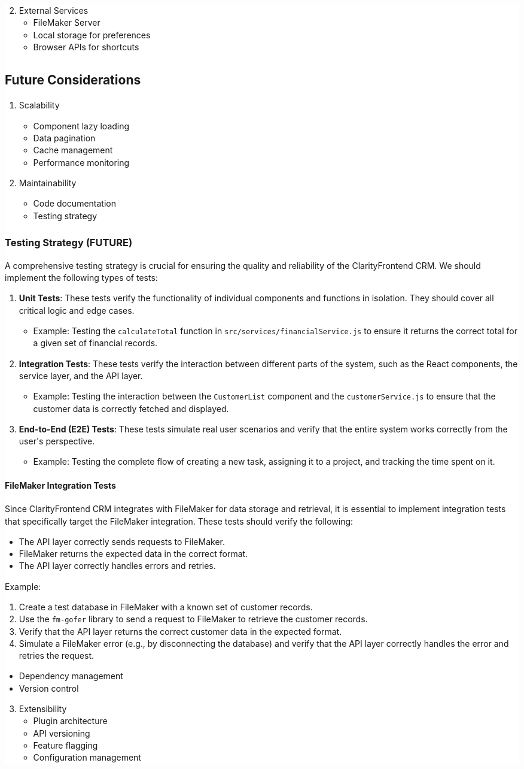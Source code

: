 2. External Services
   - FileMaker Server
   - Local storage for preferences
   - Browser APIs for shortcuts

## Future Considerations

1. Scalability
   - Component lazy loading
   - Data pagination
   - Cache management
   - Performance monitoring

2. Maintainability
   - Code documentation
   - Testing strategy
   
### Testing Strategy (FUTURE)

A comprehensive testing strategy is crucial for ensuring the quality and reliability of the ClarityFrontend CRM. We should implement the following types of tests:

1. **Unit Tests**: These tests verify the functionality of individual components and functions in isolation. They should cover all critical logic and edge cases.

   *   Example: Testing the `calculateTotal` function in `src/services/financialService.js` to ensure it returns the correct total for a given set of financial records.

2. **Integration Tests**: These tests verify the interaction between different parts of the system, such as the React components, the service layer, and the API layer.

   *   Example: Testing the interaction between the `CustomerList` component and the `customerService.js` to ensure that the customer data is correctly fetched and displayed.

3. **End-to-End (E2E) Tests**: These tests simulate real user scenarios and verify that the entire system works correctly from the user's perspective.

   *   Example: Testing the complete flow of creating a new task, assigning it to a project, and tracking the time spent on it.

#### FileMaker Integration Tests

Since ClarityFrontend CRM integrates with FileMaker for data storage and retrieval, it is essential to implement integration tests that specifically target the FileMaker integration. These tests should verify the following:

*   The API layer correctly sends requests to FileMaker.
*   FileMaker returns the expected data in the correct format.
*   The API layer correctly handles errors and retries.

Example:

1.  Create a test database in FileMaker with a known set of customer records.
2.  Use the `fm-gofer` library to send a request to FileMaker to retrieve the customer records.
3.  Verify that the API layer returns the correct customer data in the expected format.
4.  Simulate a FileMaker error (e.g., by disconnecting the database) and verify that the API layer correctly handles the error and retries the request.
   - Dependency management
   - Version control

3. Extensibility
   - Plugin architecture
   - API versioning
   - Feature flagging
   - Configuration management